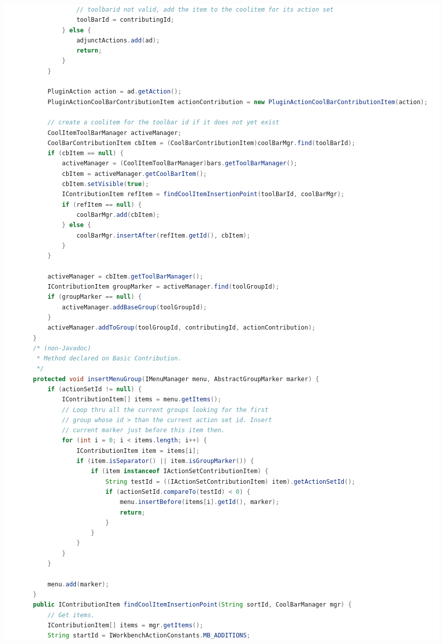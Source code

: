 ```java
					// toolbarid not valid, add the item to the coolitem for its action set
					toolBarId = contributingId;
				} else {
					adjunctActions.add(ad);
					return;
				}	
			} 
				
			PluginAction action = ad.getAction();
			PluginActionCoolBarContributionItem actionContribution = new PluginActionCoolBarContributionItem(action);

			// create a coolitem for the toolbar id if it does not yet exist
			CoolItemToolBarManager activeManager;
			CoolBarContributionItem cbItem = (CoolBarContributionItem)coolBarMgr.find(toolBarId);
			if (cbItem == null) {
				activeManager = (CoolItemToolBarManager)bars.getToolBarManager();
				cbItem = activeManager.getCoolBarItem();
	 			cbItem.setVisible(true);
				IContributionItem refItem = findCoolItemInsertionPoint(toolBarId, coolBarMgr);
				if (refItem == null) {
					coolBarMgr.add(cbItem);
				} else {
					coolBarMgr.insertAfter(refItem.getId(), cbItem);
				}
			}
			
			activeManager = cbItem.getToolBarManager();		
			IContributionItem groupMarker = activeManager.find(toolGroupId);
			if (groupMarker == null) {
				activeManager.addBaseGroup(toolGroupId);
			}
			activeManager.addToGroup(toolGroupId, contributingId, actionContribution);		 
		}
		/* (non-Javadoc)
		 * Method declared on Basic Contribution.
		 */
		protected void insertMenuGroup(IMenuManager menu, AbstractGroupMarker marker) {
			if (actionSetId != null) {
				IContributionItem[] items = menu.getItems();
				// Loop thru all the current groups looking for the first
				// group whose id > than the current action set id. Insert
				// current marker just before this item then.
				for (int i = 0; i < items.length; i++) {
					IContributionItem item = items[i];
					if (item.isSeparator() || item.isGroupMarker()) {
						if (item instanceof IActionSetContributionItem) {
							String testId = ((IActionSetContributionItem) item).getActionSetId();
							if (actionSetId.compareTo(testId) < 0) {
								menu.insertBefore(items[i].getId(), marker);
								return;
							}
						}
					}
				}
			}

			menu.add(marker);
		}
		public IContributionItem findCoolItemInsertionPoint(String sortId, CoolBarManager mgr) {
			// Get items.
			IContributionItem[] items = mgr.getItems();
			String startId = IWorkbenchActionConstants.MB_ADDITIONS;
```